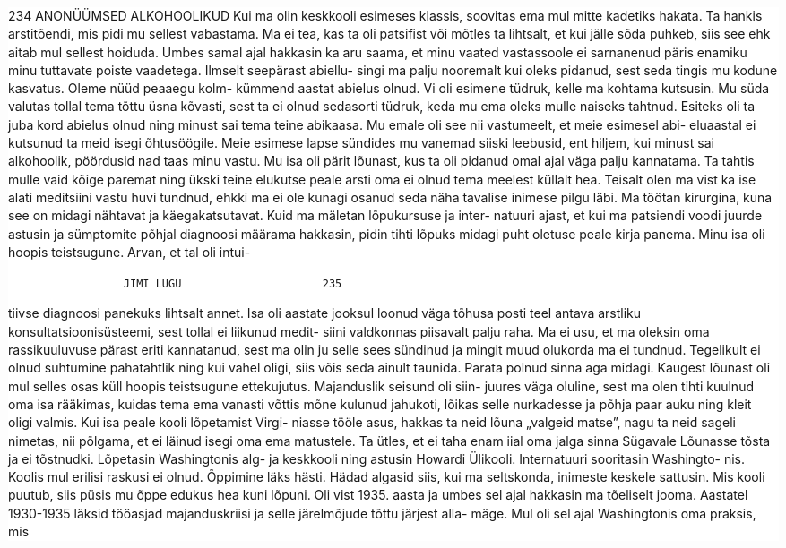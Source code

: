 234       ANONÜÜMSED ALKOHOOLIKUD
   Kui ma olin keskkooli esimeses klassis, soovitas ema
mul mitte kadetiks hakata. Ta hankis arstitõendi, mis
pidi mu sellest vabastama. Ma ei tea, kas ta oli patsifist
või mõtles ta lihtsalt, et kui jälle sõda puhkeb, siis see
ehk aitab mul sellest hoiduda.
   Umbes samal ajal hakkasin ka aru saama, et minu
vaated vastassoole ei sarnanenud päris enamiku minu
tuttavate poiste vaadetega. Ilmselt seepärast abiellu-
singi ma palju nooremalt kui oleks pidanud, sest seda
tingis mu kodune kasvatus. Oleme nüüd peaaegu kolm-
kümmend aastat abielus olnud. Vi oli esimene tüdruk,
kelle ma kohtama kutsusin. Mu süda valutas tollal tema
tõttu üsna kõvasti, sest ta ei olnud sedasorti tüdruk, keda
mu ema oleks mulle naiseks tahtnud. Esiteks oli ta juba
kord abielus olnud ning minust sai tema teine abikaasa.
Mu emale oli see nii vastumeelt, et meie esimesel abi-
eluaastal ei kutsunud ta meid isegi õhtusöögile. Meie
esimese lapse sündides mu vanemad siiski leebusid, ent
hiljem, kui minust sai alkohoolik, pöördusid nad taas
minu vastu.
   Mu isa oli pärit lõunast, kus ta oli pidanud omal
ajal väga palju kannatama. Ta tahtis mulle vaid kõige
paremat ning ükski teine elukutse peale arsti oma ei
olnud tema meelest küllalt hea. Teisalt olen ma vist ka
ise alati meditsiini vastu huvi tundnud, ehkki ma ei ole
kunagi osanud seda näha tavalise inimese pilgu läbi.
Ma töötan kirurgina, kuna see on midagi nähtavat ja
käega­katsutavat. Kuid ma mäletan lõpukursuse ja inter-
natuuri ajast, et kui ma patsiendi voodi juurde astusin ja
sümptomite põhjal diagnoosi määrama hakkasin, pidin
tihti lõpuks midagi puht oletuse peale kirja panema.
Minu isa oli hoopis teistsugune. Arvan, et tal oli intui-

                      JIMI LUGU                      235
tiivse diagnoosi panekuks lihtsalt annet. Isa oli aastate
jooksul loonud väga tõhusa posti teel antava arstliku
konsultatsioonisüsteemi, sest tollal ei liikunud medit-
siini valdkonnas piisavalt palju raha.
   Ma ei usu, et ma oleksin oma rassikuuluvuse pärast
eriti kannatanud, sest ma olin ju selle sees sündinud
ja mingit muud olukorda ma ei tundnud. Tegelikult
ei olnud suhtumine pahatahtlik ning kui vahel oligi,
siis võis seda ainult taunida. Parata polnud sinna aga
midagi. Kaugest lõunast oli mul selles osas küll hoopis
teistsugune ettekujutus. Majanduslik seisund oli siin-
juures väga oluline, sest ma olen tihti kuulnud oma isa
rääkimas, kuidas tema ema vanasti võttis mõne kulunud
jahukoti, lõikas selle nurkadesse ja põhja paar auku ning
kleit oligi valmis. Kui isa peale kooli lõpetamist Virgi-
niasse tööle asus, hakkas ta neid lõuna „valgeid matse”,
nagu ta neid sageli nimetas, nii põlgama, et ei läinud
isegi oma ema matustele. Ta ütles, et ei taha enam iial
oma jalga sinna Sügavale Lõunasse tõsta ja ei tõstnudki.
   Lõpetasin Washingtonis alg- ja keskkooli ning astusin
Howardi Ülikooli. Internatuuri sooritasin Washingto-
nis. Koolis mul erilisi raskusi ei olnud. Õppimine läks
hästi. Hädad algasid siis, kui ma seltskonda, inimeste
keskele sattusin. Mis kooli puutub, siis püsis mu õppe­
edukus hea kuni lõpuni.
   Oli vist 1935. aasta ja umbes sel ajal hakkasin ma
tõeliselt jooma. Aastatel 1930-1935 läksid tööasjad
majandus­kriisi ja selle järelmõjude tõttu järjest alla-
mäge. Mul oli sel ajal Washingtonis oma praksis, mis